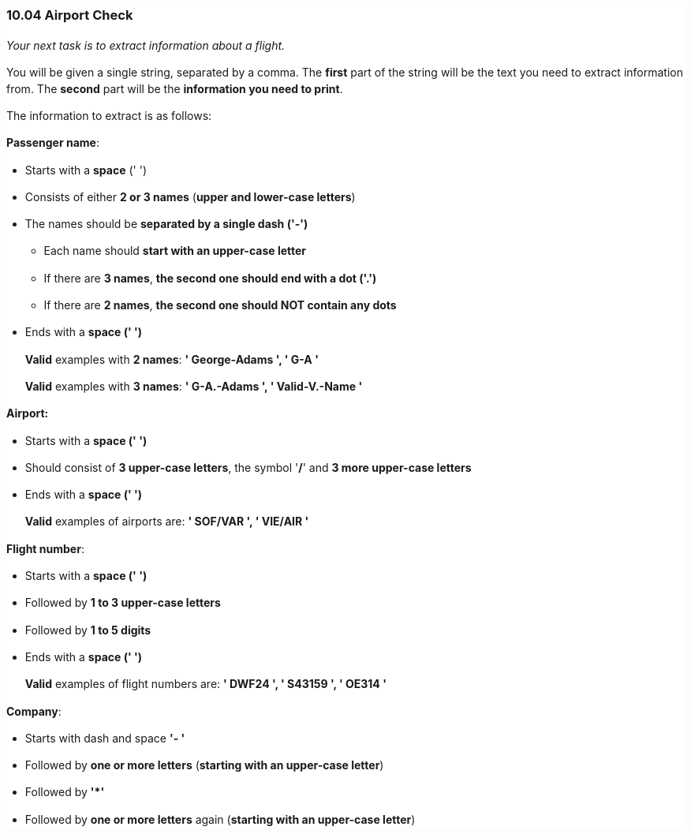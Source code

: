 
### 10.04 Airport Check

*Your next task is to extract information about a flight.*

You will be given a single string, separated by a comma. The **first** part of
the string will be the text you need to extract information from. The **second**
part will be the **information you need to print**.

The information to extract is as follows:

**Passenger name**:

-   Starts with a **space** (' ')

-   Consists of either **2 or 3 names** (**upper and lower-case letters**)

-   The names should be **separated by a single dash ('-')**

    -   Each name should **start with an upper-case letter**

    -   If there are **3 names**, **the second one should end with a dot ('.')**

    -   If there are **2 names**, **the second one should NOT contain any dots**

-   Ends with a **space (' ')**

    **Valid** examples with **2 names**: **' George-Adams ', ' G-A '**

    **Valid** examples with **3 names**: **' G-A.-Adams ', ' Valid-V.-Name '**

**Airport:**

-   Starts with a **space (' ')**

-   Should consist of **3 upper-case letters**, the symbol '**/**' and **3 more
    upper-case letters**

-   Ends with a **space (' ')**

    **Valid** examples of airports are: **' SOF/VAR ', ' VIE/AIR '**

**Flight number**:

-   Starts with a **space (' ')**

-   Followed by **1 to 3 upper-case letters**

-   Followed by **1 to 5 digits**

-   Ends with a **space (' ')**

    **Valid** examples of flight numbers are: **' DWF24 ', ' S43159 ', ' OE314
    '**

**Company**:

-   Starts with dash and space **'- '**

-   Followed by **one or more letters** (**starting with an upper-case letter**)

-   Followed by **'\*'**

-   Followed by **one or more letters** again (**starting with an upper-case
    letter**)
